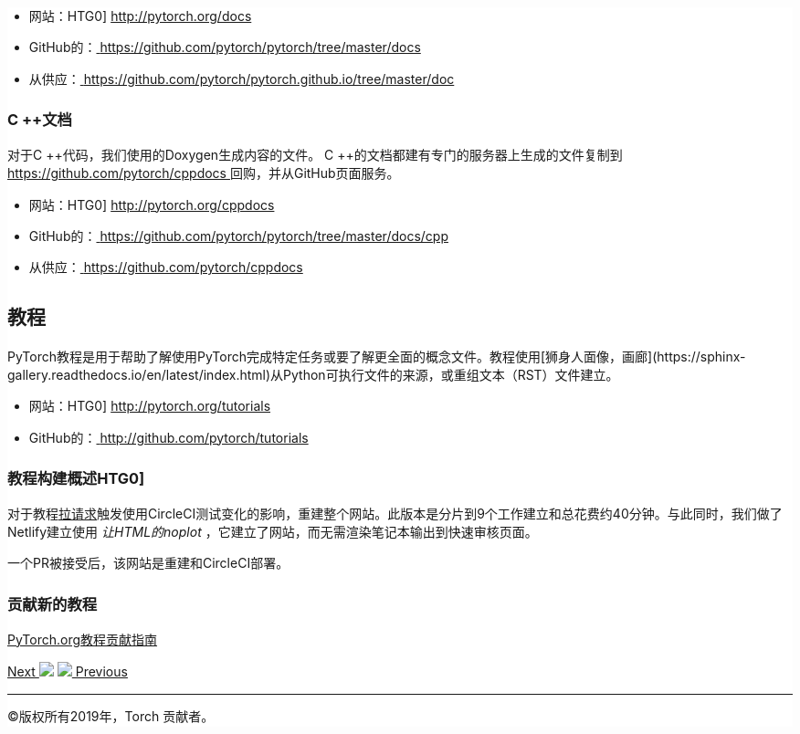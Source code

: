   * 网站：HTG0] http://pytorch.org/docs 

  * GitHub的：[ https://github.com/pytorch/pytorch/tree/master/docs ](https://github.com/pytorch/pytorch/tree/master/docs)

  * 从供应：[ https://github.com/pytorch/pytorch.github.io/tree/master/doc ](https://github.com/pytorch/pytorch.github.io/tree/master/docs)

### C ++文档

对于C ++代码，我们使用的Doxygen生成内容的文件。 C ++的文档都建有专门的服务器上生成的文件复制到[
https://github.com/pytorch/cppdocs
](https://github.com/pytorch/cppdocs)回购，并从GitHub页面服务。

  * 网站：HTG0] http://pytorch.org/cppdocs 

  * GitHub的：[ https://github.com/pytorch/pytorch/tree/master/docs/cpp ](https://github.com/pytorch/pytorch/tree/master/docs/cpp)

  * 从供应：[ https://github.com/pytorch/cppdocs ](https://github.com/pytorch/cppdocs)

## 教程

PyTorch教程是用于帮助了解使用PyTorch完成特定任务或要了解更全面的概念文件。教程使用[狮身人面像，画廊](https://sphinx-
gallery.readthedocs.io/en/latest/index.html)从Python可执行文件的来源，或重组文本（RST）文件建立。

  * 网站：HTG0] http://pytorch.org/tutorials 

  * GitHub的：[ http://github.com/pytorch/tutorials ](http://github.com/pytorch/tutorials)

### 教程构建概述HTG0]

对于教程[拉请求](https://github.com/pytorch/tutorials/pulls)触发使用CircleCI测试变化的影响，重建整个网站。此版本是分片到9个工作建立和总花费约40分钟。与此同时，我们做了Netlify建立使用
_让HTML的noplot_ ，它建立了网站，而无需渲染笔记本输出到快速审核页面。

一个PR被接受后，该网站是重建和CircleCI部署。

### 贡献新的教程

[ PyTorch.org教程贡献指南](https://github.com/pytorch/tutorials/#contributing)

[Next ![](../_static/images/chevron-right-orange.svg)](governance.html
"PyTorch Governance") [![](../_static/images/chevron-right-orange.svg)
Previous](../notes/windows.html "Windows FAQ")

* * *

©版权所有2019年，Torch 贡献者。
